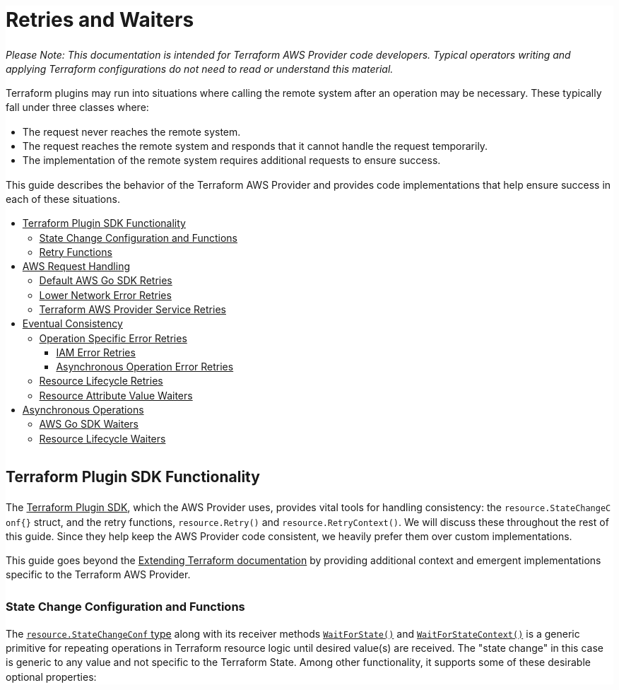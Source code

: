 # Retries and Waiters

_Please Note: This documentation is intended for Terraform AWS Provider code developers. Typical operators writing and applying Terraform configurations do not need to read or understand this material._

Terraform plugins may run into situations where calling the remote system after an operation may be necessary. These typically fall under three classes where:

- The request never reaches the remote system.
- The request reaches the remote system and responds that it cannot handle the request temporarily.
- The implementation of the remote system requires additional requests to ensure success.

This guide describes the behavior of the Terraform AWS Provider and provides code implementations that help ensure success in each of these situations.

- [Terraform Plugin SDK Functionality](#terraform-plugin-sdk-functionality)
    - [State Change Configuration and Functions](#state-change-configuration-and-functions)
    - [Retry Functions](#retry-functions)
- [AWS Request Handling](#aws-request-handling)
    - [Default AWS Go SDK Retries](#default-aws-go-sdk-retries)
    - [Lower Network Error Retries](#lower-network-error-retries)
    - [Terraform AWS Provider Service Retries](#terraform-aws-provider-service-retries)
- [Eventual Consistency](#eventual-consistency)
    - [Operation Specific Error Retries](#operation-specific-error-retries)
        - [IAM Error Retries](#iam-error-retries)
        - [Asynchronous Operation Error Retries](#asynchronous-operation-error-retries)
    - [Resource Lifecycle Retries](#resource-lifecycle-retries)
    - [Resource Attribute Value Waiters](#resource-attribute-value-waiters)
- [Asynchronous Operations](#asynchronous-operations)
    - [AWS Go SDK Waiters](#aws-go-sdk-waiters)
    - [Resource Lifecycle Waiters](#resource-lifecycle-waiters)

## Terraform Plugin SDK Functionality

The [Terraform Plugin SDK](https://github.com/hashicorp/terraform-plugin-sdk/), which the AWS Provider uses, provides vital tools for handling consistency: the `resource.StateChangeConf{}` struct, and the retry functions, `resource.Retry()` and `resource.RetryContext()`. We will discuss these throughout the rest of this guide. Since they help keep the AWS Provider code consistent, we heavily prefer them over custom implementations.

This guide goes beyond the [Extending Terraform documentation](https://www.terraform.io/docs/extend/resources/retries-and-customizable-timeouts.html) by providing additional context and emergent implementations specific to the Terraform AWS Provider.

### State Change Configuration and Functions

The [`resource.StateChangeConf` type](https://pkg.go.dev/github.com/hashicorp/terraform-plugin-sdk/v2/helper/resource#StateChangeConf) along with its receiver methods [`WaitForState()`](https://pkg.go.dev/github.com/hashicorp/terraform-plugin-sdk/v2/helper/resource#StateChangeConf.WaitForState) and [`WaitForStateContext()`](https://pkg.go.dev/github.com/hashicorp/terraform-plugin-sdk/v2/helper/resource#StateChangeConf.WaitForStateContext) is a generic primitive for repeating operations in Terraform resource logic until desired value(s) are received. The "state change" in this case is generic to any value and not specific to the Terraform State. Among other functionality, it supports some of these desirable optional properties:
